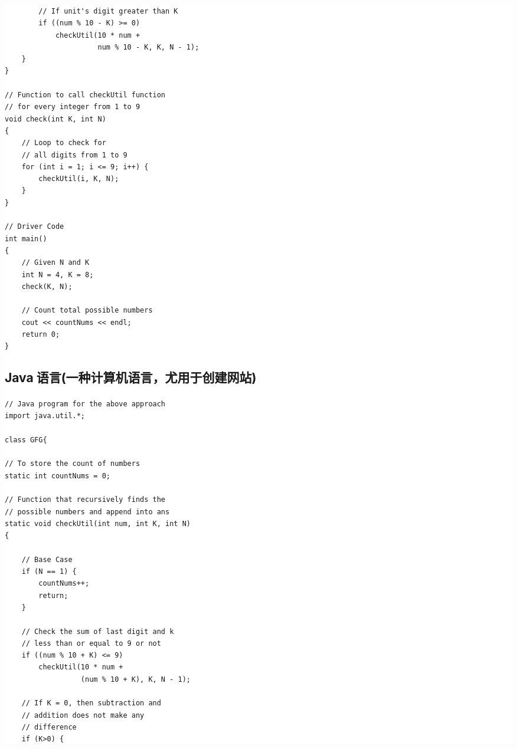 ```
        // If unit's digit greater than K
        if ((num % 10 - K) >= 0)
            checkUtil(10 * num +
                      num % 10 - K, K, N - 1);
    }
}

// Function to call checkUtil function
// for every integer from 1 to 9
void check(int K, int N)
{
    // Loop to check for
    // all digits from 1 to 9
    for (int i = 1; i <= 9; i++) {
        checkUtil(i, K, N);
    }
}

// Driver Code
int main()
{
    // Given N and K
    int N = 4, K = 8;
    check(K, N);

    // Count total possible numbers
    cout << countNums << endl;
    return 0;
}
```

## Java 语言(一种计算机语言，尤用于创建网站)

```
// Java program for the above approach
import java.util.*;

class GFG{

// To store the count of numbers
static int countNums = 0;

// Function that recursively finds the
// possible numbers and append into ans
static void checkUtil(int num, int K, int N)
{

    // Base Case
    if (N == 1) {
        countNums++;
        return;
    }

    // Check the sum of last digit and k
    // less than or equal to 9 or not
    if ((num % 10 + K) <= 9)
        checkUtil(10 * num +
                  (num % 10 + K), K, N - 1);

    // If K = 0, then subtraction and
    // addition does not make any
    // difference
    if (K>0) {
```